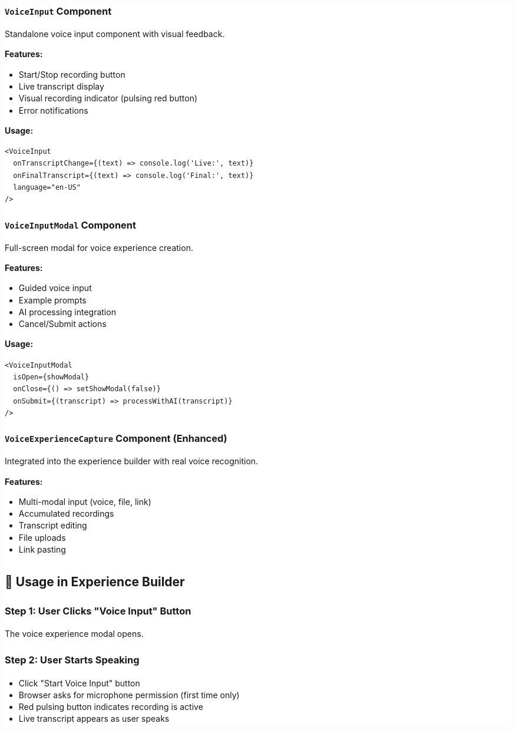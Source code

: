 ### `VoiceInput` Component
Standalone voice input component with visual feedback.

**Features:**
- Start/Stop recording button
- Live transcript display
- Visual recording indicator (pulsing red button)
- Error notifications

**Usage:**
```tsx
<VoiceInput
  onTranscriptChange={(text) => console.log('Live:', text)}
  onFinalTranscript={(text) => console.log('Final:', text)}
  language="en-US"
/>
```

### `VoiceInputModal` Component
Full-screen modal for voice experience creation.

**Features:**
- Guided voice input
- Example prompts
- AI processing integration
- Cancel/Submit actions

**Usage:**
```tsx
<VoiceInputModal
  isOpen={showModal}
  onClose={() => setShowModal(false)}
  onSubmit={(transcript) => processWithAI(transcript)}
/>
```

### `VoiceExperienceCapture` Component (Enhanced)
Integrated into the experience builder with real voice recognition.

**Features:**
- Multi-modal input (voice, file, link)
- Accumulated recordings
- Transcript editing
- File uploads
- Link pasting

## 🚀 Usage in Experience Builder

### Step 1: User Clicks "Voice Input" Button
The voice experience modal opens.

### Step 2: User Starts Speaking
- Click "Start Voice Input" button
- Browser asks for microphone permission (first time only)
- Red pulsing button indicates recording is active
- Live transcript appears as user speaks
